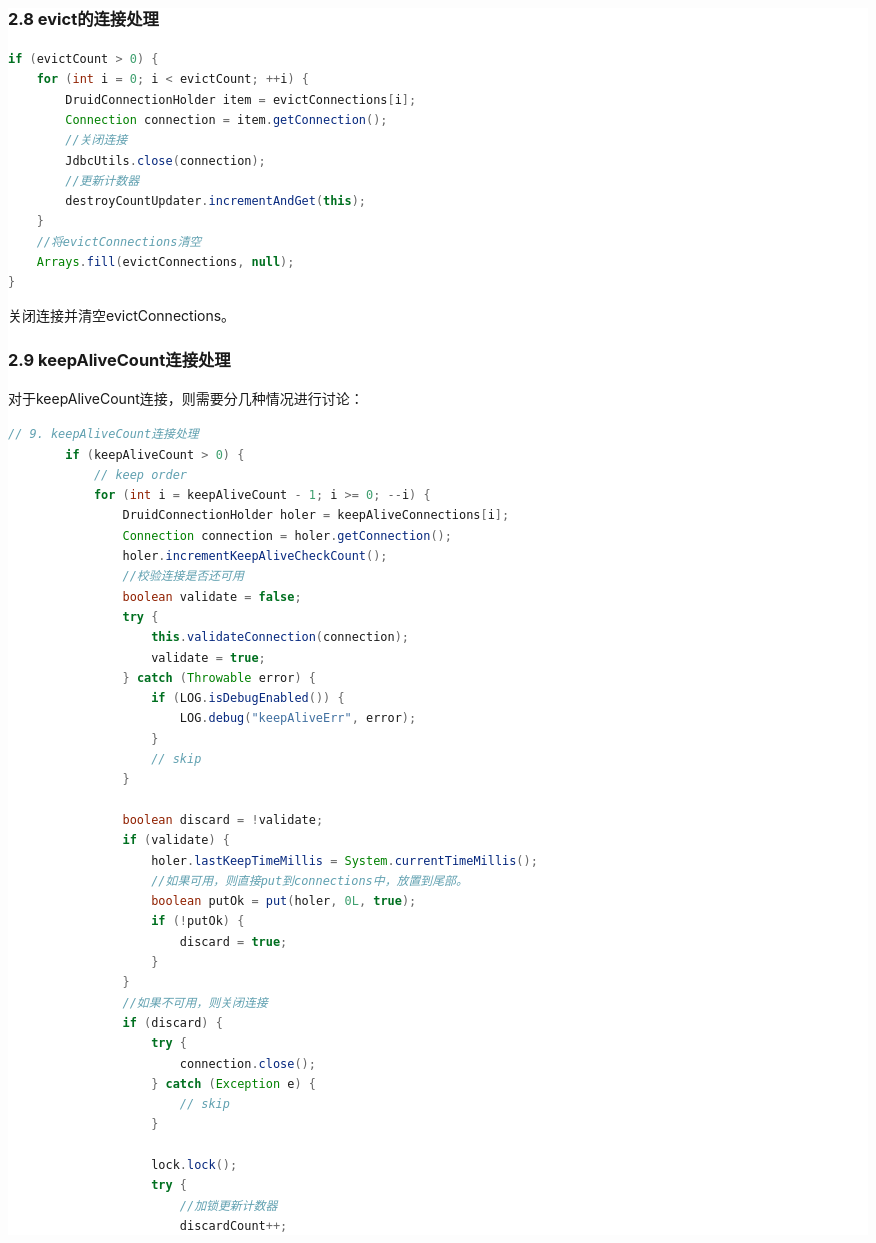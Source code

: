 ### 2.8 evict的连接处理

```java
if (evictCount > 0) {
    for (int i = 0; i < evictCount; ++i) {
        DruidConnectionHolder item = evictConnections[i];
        Connection connection = item.getConnection();
        //关闭连接
        JdbcUtils.close(connection);
        //更新计数器
        destroyCountUpdater.incrementAndGet(this);
    }
    //将evictConnections清空
    Arrays.fill(evictConnections, null);
}
```

关闭连接并清空evictConnections。

### 2.9 keepAliveCount连接处理

对于keepAliveCount连接，则需要分几种情况进行讨论：

```java
// 9. keepAliveCount连接处理
        if (keepAliveCount > 0) {
            // keep order
            for (int i = keepAliveCount - 1; i >= 0; --i) {
                DruidConnectionHolder holer = keepAliveConnections[i];
                Connection connection = holer.getConnection();
                holer.incrementKeepAliveCheckCount();
                //校验连接是否还可用
                boolean validate = false;
                try {
                    this.validateConnection(connection);
                    validate = true;
                } catch (Throwable error) {
                    if (LOG.isDebugEnabled()) {
                        LOG.debug("keepAliveErr", error);
                    }
                    // skip
                }

                boolean discard = !validate;
                if (validate) {
                    holer.lastKeepTimeMillis = System.currentTimeMillis();
                    //如果可用，则直接put到connections中，放置到尾部。
                    boolean putOk = put(holer, 0L, true);
                    if (!putOk) {
                        discard = true;
                    }
                }
                //如果不可用，则关闭连接
                if (discard) {
                    try {
                        connection.close();
                    } catch (Exception e) {
                        // skip
                    }

                    lock.lock();
                    try {
                        //加锁更新计数器
                        discardCount++;

```